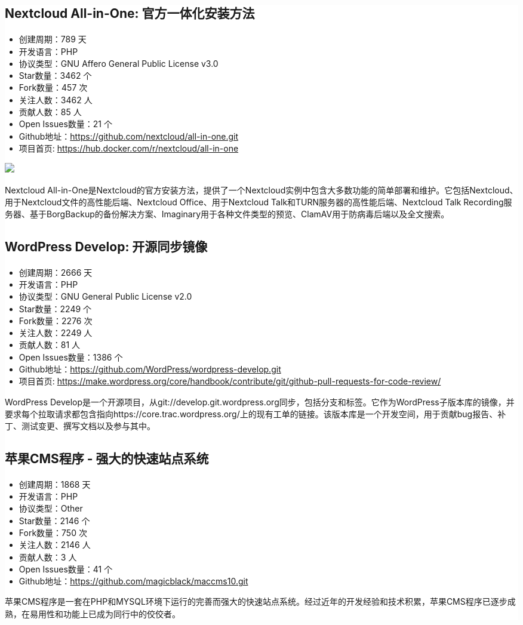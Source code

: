 ## Nextcloud All-in-One: 官方一体化安装方法

* 创建周期：789 天
* 开发语言：PHP
* 协议类型：GNU Affero General Public License v3.0
* Star数量：3462 个
* Fork数量：457 次
* 关注人数：3462 人
* 贡献人数：85 人
* Open Issues数量：21 个
* Github地址：https://github.com/nextcloud/all-in-one.git
* 项目首页: https://hub.docker.com/r/nextcloud/all-in-one


![](/images/nextcloud-all-in-one-0.png)

Nextcloud All-in-One是Nextcloud的官方安装方法，提供了一个Nextcloud实例中包含大多数功能的简单部署和维护。它包括Nextcloud、用于Nextcloud文件的高性能后端、Nextcloud Office、用于Nextcloud Talk和TURN服务器的高性能后端、Nextcloud Talk Recording服务器、基于BorgBackup的备份解决方案、Imaginary用于各种文件类型的预览、ClamAV用于防病毒后端以及全文搜索。

## WordPress Develop: 开源同步镜像

* 创建周期：2666 天
* 开发语言：PHP
* 协议类型：GNU General Public License v2.0
* Star数量：2249 个
* Fork数量：2276 次
* 关注人数：2249 人
* 贡献人数：81 人
* Open Issues数量：1386 个
* Github地址：https://github.com/WordPress/wordpress-develop.git
* 项目首页: https://make.wordpress.org/core/handbook/contribute/git/github-pull-requests-for-code-review/


WordPress Develop是一个开源项目，从git://develop.git.wordpress.org同步，包括分支和标签。它作为WordPress子版本库的镜像，并要求每个拉取请求都包含指向https://core.trac.wordpress.org/上的现有工单的链接。该版本库是一个开发空间，用于贡献bug报告、补丁、测试变更、撰写文档以及参与其中。

## 苹果CMS程序 - 强大的快速站点系统

* 创建周期：1868 天
* 开发语言：PHP
* 协议类型：Other
* Star数量：2146 个
* Fork数量：750 次
* 关注人数：2146 人
* 贡献人数：3 人
* Open Issues数量：41 个
* Github地址：https://github.com/magicblack/maccms10.git


苹果CMS程序是一套在PHP和MYSQL环境下运行的完善而强大的快速站点系统。经过近年的开发经验和技术积累，苹果CMS程序已逐步成熟，在易用性和功能上已成为同行中的佼佼者。

